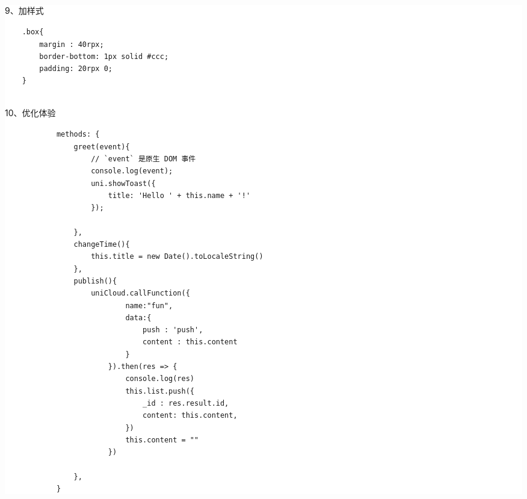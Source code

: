 



9、加样式



```
    .box{
        margin : 40rpx;
        border-bottom: 1px solid #ccc;
        padding: 20rpx 0;
    }
    
```





10、优化体验

```
			methods: {
				greet(event){
					// `event` 是原生 DOM 事件
					console.log(event);
					uni.showToast({
						title: 'Hello ' + this.name + '!'
					});
                
				},
                changeTime(){
                    this.title = new Date().toLocaleString()
                },
                publish(){
                    uniCloud.callFunction({
                            name:"fun",
                            data:{
                                push : 'push',
                                content : this.content
                            }
                        }).then(res => {
                            console.log(res)
                            this.list.push({
                                _id : res.result.id,
                                content: this.content,
                            })
                            this.content = ""
                        })
                        
                },
			}
```




